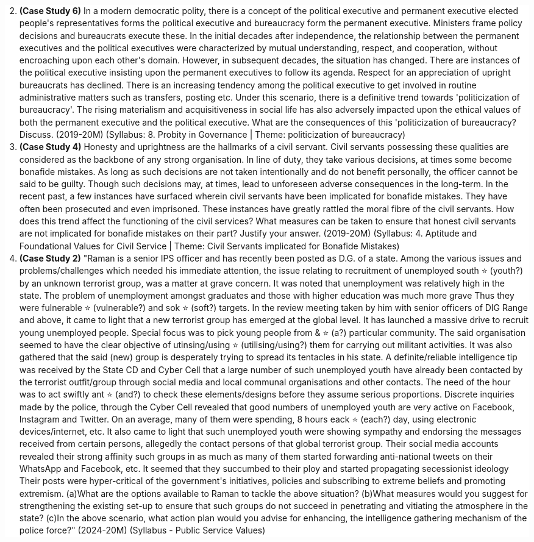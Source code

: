 2.  **(Case Study 6)** In a modern democratic polity, there is a concept of the political executive and permanent executive elected people's representatives forms the political executive and bureaucracy form the permanent executive. Ministers frame policy decisions and bureaucrats execute these. In the initial decades after independence, the relationship between the permanent executives and the political executives were characterized by mutual understanding, respect, and cooperation, without encroaching upon each other's domain. However, in subsequent decades, the situation has changed. There are instances of the political executive insisting upon the permanent executives to follow its agenda. Respect for an appreciation of upright bureaucrats has declined. There is an increasing tendency among the political executive to get involved in routine administrative matters such as transfers, posting etc. Under this scenario, there is a definitive trend towards 'politicization of bureaucracy'. The rising materialism and acquisitiveness in social life has also adversely impacted upon the ethical values of both the permanent executive and the political executive. What are the consequences of this 'politicization of bureaucracy? Discuss. (2019-20M) (Syllabus: 8. Probity in Governance | Theme: politicization of bureaucracy)
3.  **(Case Study 4)** Honesty and uprightness are the hallmarks of a civil servant. Civil servants possessing these qualities are considered as the backbone of any strong organisation. In line of duty, they take various decisions, at times some become bonafide mistakes. As long as such decisions are not taken intentionally and do not benefit personally, the officer cannot be said to be guilty. Though such decisions may, at times, lead to unforeseen adverse consequences in the long-term. In the recent past, a few instances have surfaced wherein civil servants have been implicated for bonafide mistakes. They have often been prosecuted and even imprisoned. These instances have greatly rattled the moral fibre of the civil servants. How does this trend affect the functioning of the civil services? What measures can be taken to ensure that honest civil servants are not implicated for bonafide mistakes on their part? Justify your answer. (2019-20M) (Syllabus: 4. Aptitude and Foundational Values for Civil Service | Theme: Civil Servants implicated for Bonafide Mistakes)
4.  **(Case Study 2)** "Raman is a senior IPS officer and has recently been posted as D.G. of a state. Among the various issues and problems/challenges which needed his immediate attention, the issue relating to recruitment of unemployed south ⭐ (youth?) by an unknown terrorist group, was a matter at grave concern. It was noted that unemployment was relatively high in the state. The problem of unemployment amongst graduates and those with higher education was much more grave Thus they were fulnerable ⭐ (vulnerable?) and sok ⭐ (soft?) targets. In the review meeting taken by him with senior officers of DIG Range and above, it came to light that a new terrorist group has emerged at the global level. It has launched a massive drive to recruit young unemployed people. Special focus was to pick young people from & ⭐ (a?) particular community. The said organisation seemed to have the clear objective of utinsing/using ⭐ (utilising/using?) them for carrying out militant activities. It was also gathered that the said (new) group is desperately trying to spread its tentacles in his state. A definite/reliable intelligence tip was received by the State CD and Cyber Cell that a large number of such unemployed youth have already been contacted by the terrorist outfit/group through social media and local communal organisations and other contacts. The need of the hour was to act swiftly ant ⭐ (and?) to check these elements/designs before they assume serious proportions. Discrete inquiries made by the police, through the Cyber Cell revealed that good numbers of unemployed youth are very active on Facebook, Instagram and Twitter. On an average, many of them were spending, 8 hours eack ⭐ (each?) day, using electronic devices/internet, etc. It also came to light that such unemployed youth were showing sympathy and endorsing the messages received from certain persons, allegedly the contact persons of that global terrorist group. Their social media accounts revealed their strong affinity such groups in as much as many of them started forwarding anti-national tweets on their WhatsApp and Facebook, etc. It seemed that they succumbed to their ploy and started propagating secessionist ideology Their posts were hyper-critical of the government's initiatives, policies and subscribing to extreme beliefs and promoting extremism.
    (a)What are the options available to Raman to tackle the above situation?
    (b)What measures would you suggest for strengthening the existing set-up to ensure that such groups do not succeed in penetrating and vitiating the atmosphere in the state?
    (c)In the above scenario, what action plan would you advise for enhancing, the intelligence gathering mechanism of the police force?" (2024-20M) (Syllabus - Public Service Values)